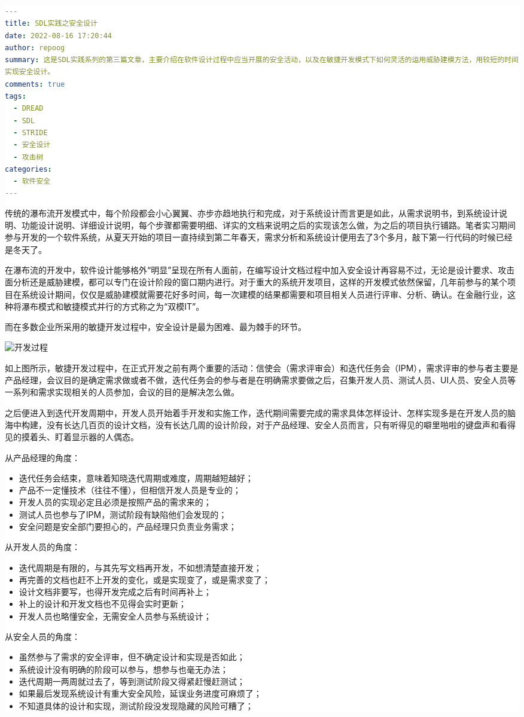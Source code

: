 ```yaml
---
title: SDL实践之安全设计
date: 2022-08-16 17:20:44
author: repoog
summary: 这是SDL实践系列的第三篇文章，主要介绍在软件设计过程中应当开展的安全活动，以及在敏捷开发模式下如何灵活的运用威胁建模方法，用较短的时间实现安全设计。
comments: true
tags:
  - DREAD
  - SDL
  - STRIDE
  - 安全设计
  - 攻击树
categories:
  - 软件安全
---
```


传统的瀑布流开发模式中，每个阶段都会小心翼翼、亦步亦趋地执行和完成，对于系统设计而言更是如此，从需求说明书，到系统设计说明、功能设计说明、详细设计说明，每个步骤都需要明细、详实的文档来说明之后的实现该怎么做，为之后的项目执行铺路。笔者实习期间参与开发的一个软件系统，从夏天开始的项目一直持续到第二年春天，需求分析和系统设计便用去了3个多月，敲下第一行代码的时候已经是冬天了。

在瀑布流的开发中，软件设计能够格外“明显”呈现在所有人面前，在编写设计文档过程中加入安全设计再容易不过，无论是设计要求、攻击面分析还是威胁建模，都可以专门在设计阶段的窗口期内进行。对于重大的系统开发项目，这样的开发模式依然保留，几年前参与的某个项目在系统设计期间，仅仅是威胁建模就需要花好多时间，每一次建模的结果都需要和项目相关人员进行评审、分析、确认。在金融行业，这种将瀑布模式和敏捷模式并行的方式称之为“双模IT”。

而在多数企业所采用的敏捷开发过程中，安全设计是最为困难、最为棘手的环节。

![开发过程](images/2022/08/dev_process.png '开发过程')

如上图所示，敏捷开发过程中，在正式开发之前有两个重要的活动：信使会（需求评审会）和迭代任务会（IPM），需求评审的参与者主要是产品经理，会议目的是确定需求做或者不做，迭代任务会的参与者是在明确需求要做之后，召集开发人员、测试人员、UI人员、安全人员等一系列和需求实现相关的人员参加，会议的目的是解决怎么做。

之后便进入到迭代开发周期中，开发人员开始着手开发和实施工作，迭代期间需要完成的需求具体怎样设计、怎样实现多是在开发人员的脑海中构建，没有长达几百页的设计文档，没有长达几周的设计阶段，对于产品经理、安全人员而言，只有听得见的噼里啪啦的键盘声和看得见的摸着头、盯着显示器的人偶态。

从产品经理的角度：

* 迭代任务会结束，意味着知晓迭代周期或难度，周期越短越好；
* 产品不一定懂技术（往往不懂），但相信开发人员是专业的；
* 开发人员的实现必定且必须是按照产品的需求来的；
* 测试人员也参与了IPM，测试阶段有缺陷他们会发现的；
* 安全问题是安全部门要担心的，产品经理只负责业务需求；

从开发人员的角度：

* 迭代周期是有限的，与其先写文档再开发，不如想清楚直接开发；
* 再完善的文档也赶不上开发的变化，或是实现变了，或是需求变了；
* 设计文档非要写，也得开发完成之后有时间再补上；
* 补上的设计和开发文档也不见得会实时更新；
* 开发人员也略懂安全，无需安全人员参与系统设计；

从安全人员的角度：

* 虽然参与了需求的安全评审，但不确定设计和实现是否如此；
* 系统设计没有明确的阶段可以参与，想参与也毫无办法；
* 迭代周期一两周就过去了，等到测试阶段又得紧赶慢赶测试；
* 如果最后发现系统设计有重大安全风险，延误业务进度可麻烦了；
* 不知道具体的设计和实现，测试阶段没发现隐藏的风险可糟了；
